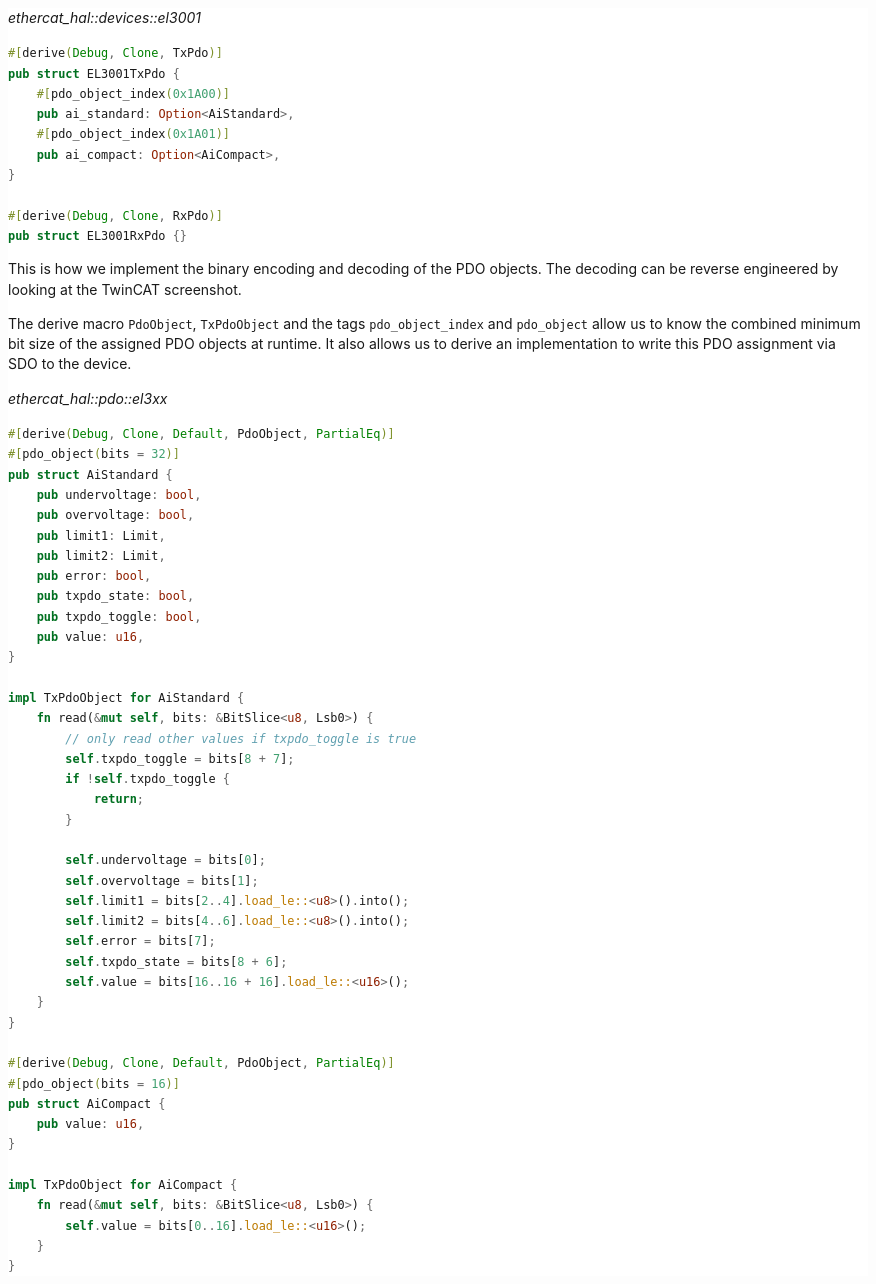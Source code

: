 *ethercat_hal::devices::el3001*
```rust
#[derive(Debug, Clone, TxPdo)]
pub struct EL3001TxPdo {
    #[pdo_object_index(0x1A00)]
    pub ai_standard: Option<AiStandard>,
    #[pdo_object_index(0x1A01)]
    pub ai_compact: Option<AiCompact>,
}

#[derive(Debug, Clone, RxPdo)]
pub struct EL3001RxPdo {}
```

This is how we implement the binary encoding and decoding of the PDO objects.
The decoding can be reverse engineered by looking at the TwinCAT screenshot.

The derive macro `PdoObject`, `TxPdoObject` and the tags `pdo_object_index` and `pdo_object` allow us to know the combined minimum bit size of the assigned PDO objects at runtime.
It also allows us to derive an implementation to write this PDO assignment via SDO to the device.

*ethercat_hal::pdo::el3xx*
```rust
#[derive(Debug, Clone, Default, PdoObject, PartialEq)]
#[pdo_object(bits = 32)]
pub struct AiStandard {
    pub undervoltage: bool,
    pub overvoltage: bool,
    pub limit1: Limit,
    pub limit2: Limit,
    pub error: bool,
    pub txpdo_state: bool,
    pub txpdo_toggle: bool,
    pub value: u16,
}

impl TxPdoObject for AiStandard {
    fn read(&mut self, bits: &BitSlice<u8, Lsb0>) {
        // only read other values if txpdo_toggle is true
        self.txpdo_toggle = bits[8 + 7];
        if !self.txpdo_toggle {
            return;
        }

        self.undervoltage = bits[0];
        self.overvoltage = bits[1];
        self.limit1 = bits[2..4].load_le::<u8>().into();
        self.limit2 = bits[4..6].load_le::<u8>().into();
        self.error = bits[7];
        self.txpdo_state = bits[8 + 6];
        self.value = bits[16..16 + 16].load_le::<u16>();
    }
}

#[derive(Debug, Clone, Default, PdoObject, PartialEq)]
#[pdo_object(bits = 16)]
pub struct AiCompact {
    pub value: u16,
}

impl TxPdoObject for AiCompact {
    fn read(&mut self, bits: &BitSlice<u8, Lsb0>) {
        self.value = bits[0..16].load_le::<u16>();
    }
}
```